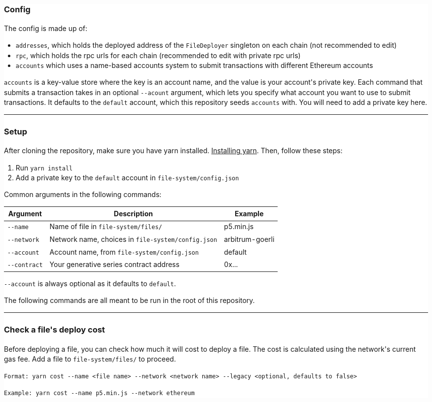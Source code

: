 
### Config

The config is made up of:

- `addresses`, which holds the deployed address of the `FileDeployer` singleton on each chain (not recommended to edit)
- `rpc`, which holds the rpc urls for each chain (recommended to edit with private rpc urls)
- `accounts` which uses a name-based accounts system to submit transactions with different Ethereum accounts

`accounts` is a key-value store where the key is an account name, and the value is your account's private key. Each command that submits a transaction takes in an optional `--acount` argument, which lets you specify what account you want to use to submit transactions. It defaults to the `default` account, which this repository seeds `accounts` with. You will need to add a private key here. 

---

### Setup

After cloning the repository, make sure you have yarn installed. [Installing yarn](https://classic.yarnpkg.com/lang/en/docs/install/#mac-stable). Then, follow these steps:

1. Run `yarn install`
2. Add a private key to the `default` account in `file-system/config.json`

Common arguments in the following commands:

| Argument     | Description                                        | Example         | 
| ------------ | -------------------------------------------------- | --------------- |
| `--name`     | Name of file in `file-system/files/`               | p5.min.js       | 
| `--network`  | Network name, choices in `file-system/config.json` | arbitrum-goerli |
| `--account`  | Account name, from `file-system/config.json`       | default         |
| `--contract` | Your generative series contract address            | 0x...           |

`--account` is always optional as it defaults to `default`. 

The following commands are all meant to be run in the root of this repository.

---

### Check a file's deploy cost

Before deploying a file, you can check how much it will cost to deploy a file. The cost is calculated using the network's current gas fee. Add a file to `file-system/files/` to proceed. 

```
Format: yarn cost --name <file name> --network <network name> --legacy <optional, defaults to false>
```

```
Example: yarn cost --name p5.min.js --network ethereum
```
